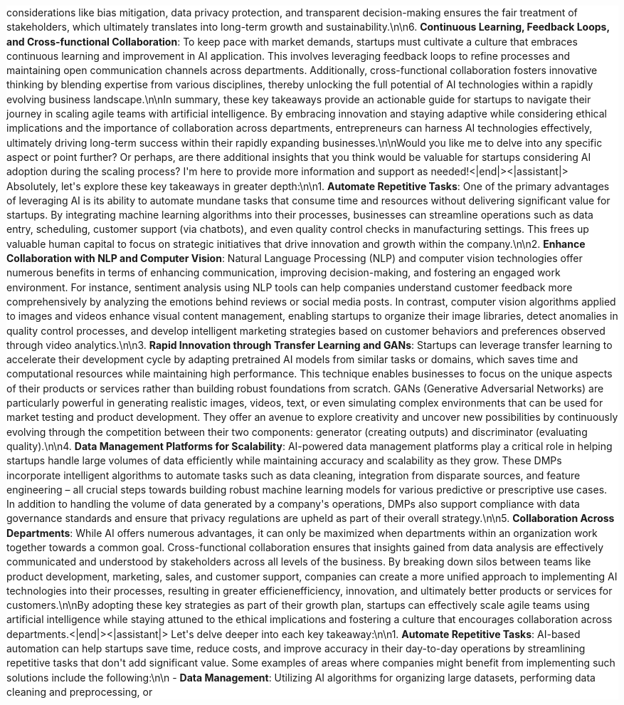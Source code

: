 considerations like bias mitigation, data privacy protection, and transparent decision-making ensures the fair treatment of stakeholders, which ultimately translates into long-term growth and sustainability.\n\n6. **Continuous Learning, Feedback Loops, and Cross-functional Collaboration**: To keep pace with market demands, startups must cultivate a culture that embraces continuous learning and improvement in AI application. This involves leveraging feedback loops to refine processes and maintaining open communication channels across departments. Additionally, cross-functional collaboration fosters innovative thinking by blending expertise from various disciplines, thereby unlocking the full potential of AI technologies within a rapidly evolving business landscape.\n\nIn summary, these key takeaways provide an actionable guide for startups to navigate their journey in scaling agile teams with artificial intelligence. By embracing innovation and staying adaptive while considering ethical implications and the importance of collaboration across departments, entrepreneurs can harness AI technologies effectively, ultimately driving long-term success within their rapidly expanding businesses.\n\nWould you like me to delve into any specific aspect or point further? Or perhaps, are there additional insights that you think would be valuable for startups considering AI adoption during the scaling process? I\'m here to provide more information and support as needed!<|end|><|assistant|> Absolutely, let\'s explore these key takeaways in greater depth:\n\n1. **Automate Repetitive Tasks**: One of the primary advantages of leveraging AI is its ability to automate mundane tasks that consume time and resources without delivering significant value for startups. By integrating machine learning algorithms into their processes, businesses can streamline operations such as data entry, scheduling, customer support (via chatbots), and even quality control checks in manufacturing settings. This frees up valuable human capital to focus on strategic initiatives that drive innovation and growth within the company.\n\n2. **Enhance Collaboration with NLP and Computer Vision**: Natural Language Processing (NLP) and computer vision technologies offer numerous benefits in terms of enhancing communication, improving decision-making, and fostering an engaged work environment. For instance, sentiment analysis using NLP tools can help companies understand customer feedback more comprehensively by analyzing the emotions behind reviews or social media posts. In contrast, computer vision algorithms applied to images and videos enhance visual content management, enabling startups to organize their image libraries, detect anomalies in quality control processes, and develop intelligent marketing strategies based on customer behaviors and preferences observed through video analytics.\n\n3. **Rapid Innovation through Transfer Learning and GANs**: Startups can leverage transfer learning to accelerate their development cycle by adapting pretrained AI models from similar tasks or domains, which saves time and computational resources while maintaining high performance. This technique enables businesses to focus on the unique aspects of their products or services rather than building robust foundations from scratch. GANs (Generative Adversarial Networks) are particularly powerful in generating realistic images, videos, text, or even simulating complex environments that can be used for market testing and product development. They offer an avenue to explore creativity and uncover new possibilities by continuously evolving through the competition between their two components: generator (creating outputs) and discriminator (evaluating quality).\n\n4. **Data Management Platforms for Scalability**: AI-powered data management platforms play a critical role in helping startups handle large volumes of data efficiently while maintaining accuracy and scalability as they grow. These DMPs incorporate intelligent algorithms to automate tasks such as data cleaning, integration from disparate sources, and feature engineering – all crucial steps towards building robust machine learning models for various predictive or prescriptive use cases. In addition to handling the volume of data generated by a company\'s operations, DMPs also support compliance with data governance standards and ensure that privacy regulations are upheld as part of their overall strategy.\n\n5. **Collaboration Across Departments**: While AI offers numerous advantages, it can only be maximized when departments within an organization work together towards a common goal. Cross-functional collaboration ensures that insights gained from data analysis are effectively communicated and understood by stakeholders across all levels of the business. By breaking down silos between teams like product development, marketing, sales, and customer support, companies can create a more unified approach to implementing AI technologies into their processes, resulting in greater efficienefficiency, innovation, and ultimately better products or services for customers.\n\nBy adopting these key strategies as part of their growth plan, startups can effectively scale agile teams using artificial intelligence while staying attuned to the ethical implications and fostering a culture that encourages collaboration across departments.<|end|><|assistant|> Let\'s delve deeper into each key takeaway:\n\n1. **Automate Repetitive Tasks**: AI-based automation can help startups save time, reduce costs, and improve accuracy in their day-to-day operations by streamlining repetitive tasks that don\'t add significant value. Some examples of areas where companies might benefit from implementing such solutions include the following:\n\n   - **Data Management**: Utilizing AI algorithms for organizing large datasets, performing data cleaning and preprocessing, or